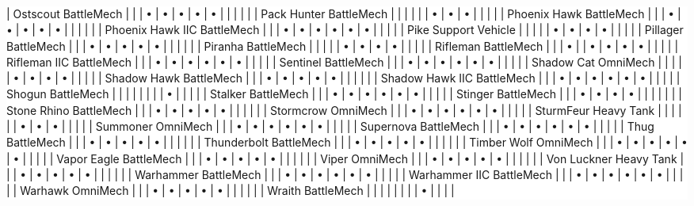 | Ostscout BattleMech |   |   | • | • | • | • | • |   |   |   |   |
| Pack Hunter BattleMech |   |   |   |   |   | • | • | • |   |   |   |
| Phoenix Hawk BattleMech |   |   | • | • | • | • | • |   |   |   |   |
| Phoenix Hawk IIC BattleMech |   |   | • | • | • | • | • | • |   |   |   |
| Pike Support Vehicle |   |   |   |   | • | • | • | • |   |   |   |
| Pillager BattleMech |   |   | • | • | • | • | • |   |   |   |   |
| Piranha BattleMech |   |   |   |   | • | • | • | • |   |   |   |
| Rifleman BattleMech |   |   | • |   | • | • | • | • |   |   |   |
| Rifleman IIC BattleMech |   |   | • | • | • | • | • | • |   |   |   |
| Sentinel BattleMech |   |   | • | • | • | • | • | • |   |   |   |
| Shadow Cat OmniMech |   |   |   |   | • | • | • | • |   |   |   |
| Shadow Hawk BattleMech |   |   | • | • | • | • | • |   |   |   |   |
| Shadow Hawk IIC BattleMech |   |   | • | • | • | • | • | • |   |   |   |
| Shogun BattleMech |   |   |   |   |   |   |   | • |   |   |   |
| Stalker BattleMech |   |   | • | • | • | • | • | • |   |   |   |
| Stinger BattleMech |   |   | • | • | • | • |   |   |   |   |   |
| Stone Rhino BattleMech |   |   | • | • | • | • | • |   |   |   |   |
| Stormcrow OmniMech |   |   | • | • | • | • | • | • |   |   |   |
| SturmFeur Heavy Tank |   |   |   |   |   | • | • | • |   |   |   |
| Summoner OmniMech |   |   | • | • | • | • | • | • |   |   |   |
| Supernova BattleMech |   |   | • | • | • | • | • | • |   |   |   |
| Thug BattleMech |   |   | • | • | • | • | • |   |   |   |   |
| Thunderbolt BattleMech |   |   | • | • | • | • | • |   |   |   |   |
| Timber Wolf OmniMech |   |   | • | • | • | • | • | • |   |   |   |
| Vapor Eagle BattleMech |   |   | • | • | • | • | • |   |   |   |   |
| Viper OmniMech |   |   | • | • | • | • | • |   |   |   |   |
| Von Luckner Heavy Tank |   |   | • | • | • | • | • |   |   |   |   |
| Warhammer BattleMech |   |   | • | • | • | • | • | • |   |   |   |
| Warhammer IIC BattleMech |   |   | • | • | • | • | • | • |   |   |   |
| Warhawk OmniMech |   |   | • | • | • | • | • |   |   |   |   |
| Wraith BattleMech |   |   |   |   |   |   |   | • |   |   |   |

